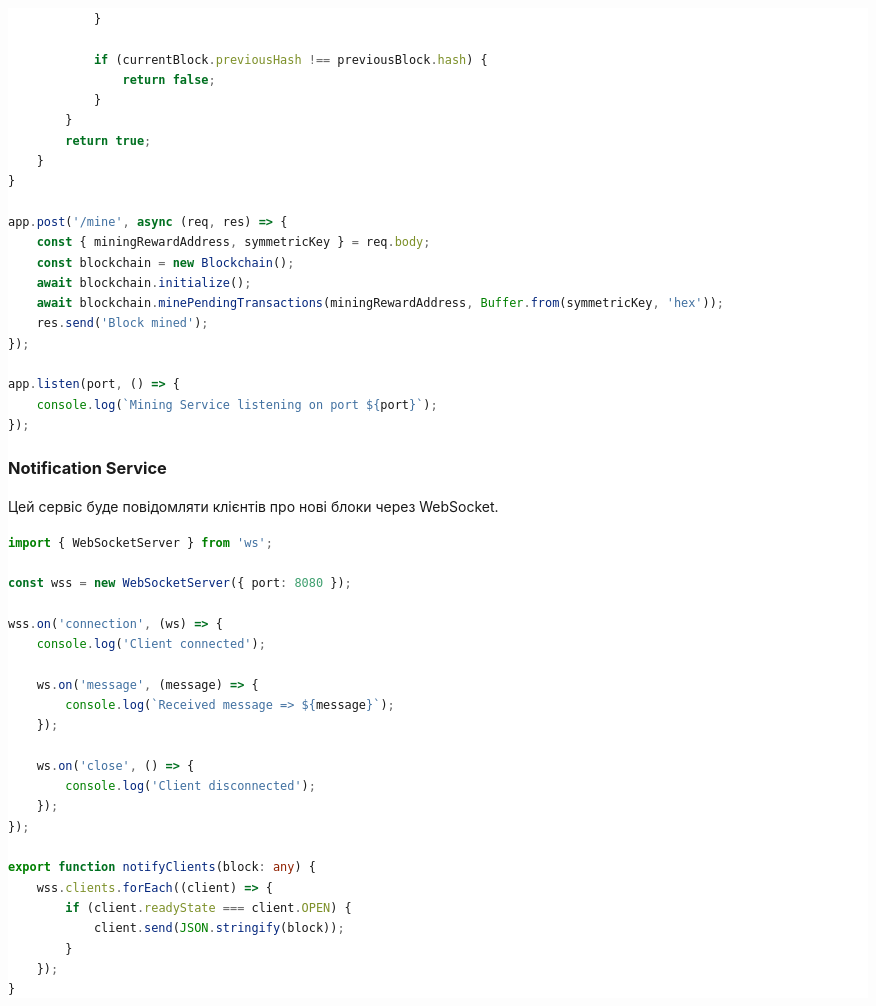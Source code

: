 ```Typescript
            }

            if (currentBlock.previousHash !== previousBlock.hash) {
                return false;
            }
        }
        return true;
    }
}

app.post('/mine', async (req, res) => {
    const { miningRewardAddress, symmetricKey } = req.body;
    const blockchain = new Blockchain();
    await blockchain.initialize();
    await blockchain.minePendingTransactions(miningRewardAddress, Buffer.from(symmetricKey, 'hex'));
    res.send('Block mined');
});

app.listen(port, () => {
    console.log(`Mining Service listening on port ${port}`);
});

```

### Notification Service

Цей сервіс буде повідомляти клієнтів про нові блоки через WebSocket.

```Typescript
import { WebSocketServer } from 'ws';

const wss = new WebSocketServer({ port: 8080 });

wss.on('connection', (ws) => {
    console.log('Client connected');

    ws.on('message', (message) => {
        console.log(`Received message => ${message}`);
    });

    ws.on('close', () => {
        console.log('Client disconnected');
    });
});

export function notifyClients(block: any) {
    wss.clients.forEach((client) => {
        if (client.readyState === client.OPEN) {
            client.send(JSON.stringify(block));
        }
    });
}

```
